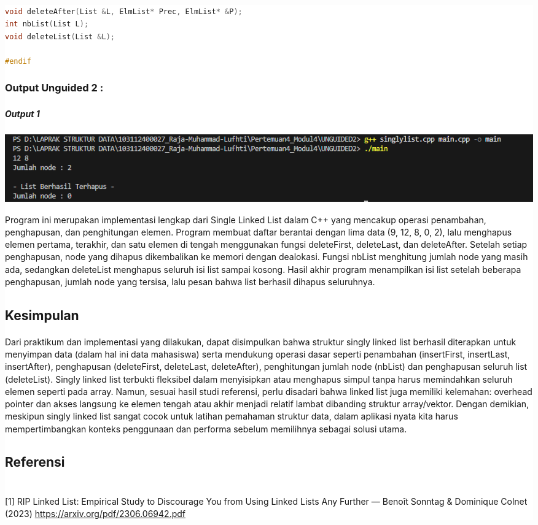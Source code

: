 ```C++
void deleteAfter(List &L, ElmList* Prec, ElmList* &P);
int nbList(List L);
void deleteList(List &L);

#endif

```
### Output Unguided 2 :

##### Output 1
![soal 2](https://github.com/Raja2-spec/103112400027_Raja-Muhammad-Lufhti/blob/main/Pertemuan4_Modul4/LAPRAK/Raja_Muhammad_Lufhti_Output_Unguided2.png)

Program ini merupakan implementasi lengkap dari Single Linked List dalam C++ yang mencakup operasi penambahan, penghapusan, dan penghitungan elemen. Program membuat daftar berantai dengan lima data (9, 12, 8, 0, 2), lalu menghapus elemen pertama, terakhir, dan satu elemen di tengah menggunakan fungsi deleteFirst, deleteLast, dan deleteAfter. Setelah setiap penghapusan, node yang dihapus dikembalikan ke memori dengan dealokasi. Fungsi nbList menghitung jumlah node yang masih ada, sedangkan deleteList menghapus seluruh isi list sampai kosong. Hasil akhir program menampilkan isi list setelah beberapa penghapusan, jumlah node yang tersisa, lalu pesan bahwa list berhasil dihapus seluruhnya.


## Kesimpulan
Dari praktikum dan implementasi yang dilakukan, dapat disimpulkan bahwa struktur singly linked list berhasil diterapkan untuk menyimpan data (dalam hal ini data mahasiswa) serta mendukung operasi dasar seperti penambahan (insertFirst, insertLast, insertAfter), penghapusan (deleteFirst, deleteLast, deleteAfter), penghitungan jumlah node (nbList) dan penghapusan seluruh list (deleteList). Singly linked list terbukti fleksibel dalam menyisipkan atau menghapus simpul tanpa harus memindahkan seluruh elemen seperti pada array. Namun, sesuai hasil studi referensi, perlu disadari bahwa linked list juga memiliki kelemahan: overhead pointer dan akses langsung ke elemen tengah atau akhir menjadi relatif lambat dibanding struktur array/vektor. Dengan demikian, meskipun singly linked list sangat cocok untuk latihan pemahaman struktur data, dalam aplikasi nyata kita harus mempertimbangkan konteks penggunaan dan performa sebelum memilihnya sebagai solusi utama.

## Referensi
<br>[1] RIP Linked List: Empirical Study to Discourage You from Using Linked Lists Any Further — Benoît Sonntag & Dominique Colnet (2023)  https://arxiv.org/pdf/2306.06942.pdf
